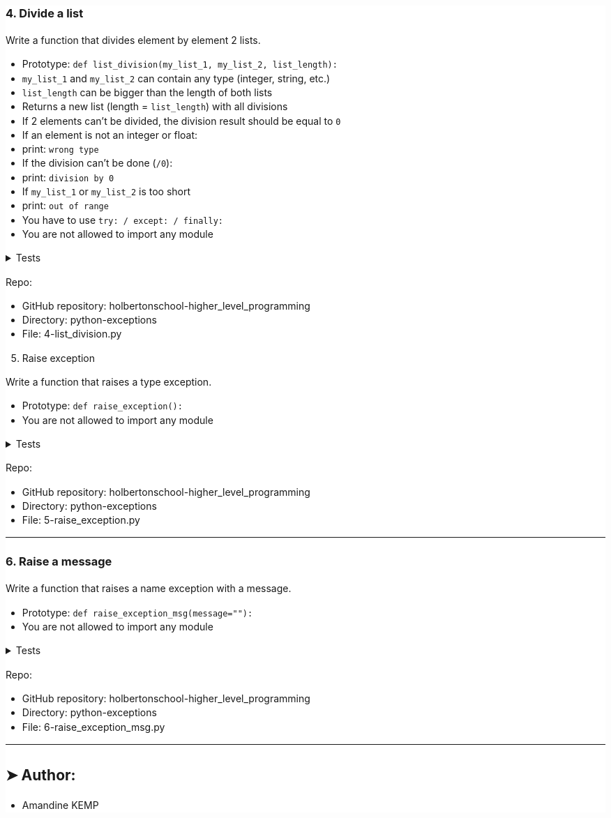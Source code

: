 ### 4. Divide a list

Write a function that divides element by element 2 lists.

* Prototype: `def list_division(my_list_1, my_list_2, list_length):`
* `my_list_1` and `my_list_2` can contain any type (integer, string, etc.)
* `list_length` can be bigger than the length of both lists
* Returns a new list (length = `list_length`) with all divisions
* If 2 elements can’t be divided, the division result should be equal to `0`
* If an element is not an integer or float:
 * print: `wrong type`
* If the division can’t be done (`/0`):
 * print: `division by 0`
* If `my_list_1` or `my_list_2` is too short
 * print: `out of range`
* You have to use `try: / except: / finally:`
* You are not allowed to import any module

<details><summary>Tests</summary></details>

Repo:

* GitHub repository: holbertonschool-higher_level_programming
* Directory: python-exceptions
* File: 4-list_division.py
  
5. Raise exception

Write a function that raises a type exception.

* Prototype: `def raise_exception():`
* You are not allowed to import any module

<details><summary>Tests</summary></details>

Repo:

* GitHub repository: holbertonschool-higher_level_programming
* Directory: python-exceptions
* File: 5-raise_exception.py

----------

### 6. Raise a message

Write a function that raises a name exception with a message.

* Prototype: `def raise_exception_msg(message=""):`
* You are not allowed to import any module

<details><summary>Tests</summary></details>

Repo:

* GitHub repository: holbertonschool-higher_level_programming
* Directory: python-exceptions
* File: 6-raise_exception_msg.py

----------

## ➤ Author:

- Amandine KEMP